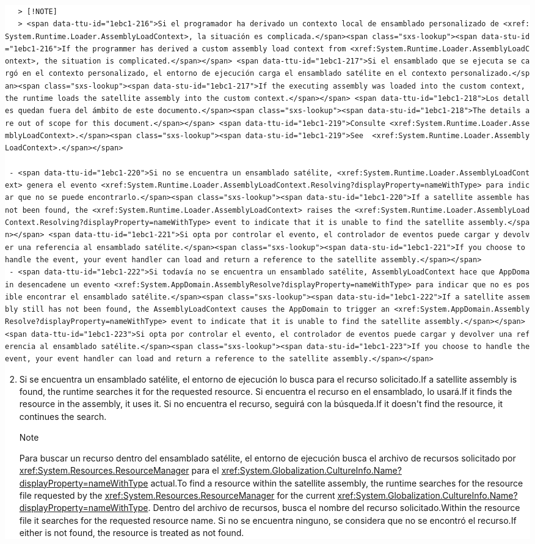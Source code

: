       > [!NOTE]
       > <span data-ttu-id="1ebc1-216">Si el programador ha derivado un contexto local de ensamblado personalizado de <xref:System.Runtime.Loader.AssemblyLoadContext>, la situación es complicada.</span><span class="sxs-lookup"><span data-stu-id="1ebc1-216">If the programmer has derived a custom assembly load context from <xref:System.Runtime.Loader.AssemblyLoadContext>, the situation is complicated.</span></span> <span data-ttu-id="1ebc1-217">Si el ensamblado que se ejecuta se cargó en el contexto personalizado, el entorno de ejecución carga el ensamblado satélite en el contexto personalizado.</span><span class="sxs-lookup"><span data-stu-id="1ebc1-217">If the executing assembly was loaded into the custom context, the runtime loads the satellite assembly into the custom context.</span></span> <span data-ttu-id="1ebc1-218">Los detalles quedan fuera del ámbito de este documento.</span><span class="sxs-lookup"><span data-stu-id="1ebc1-218">The details are out of scope for this document.</span></span> <span data-ttu-id="1ebc1-219">Consulte <xref:System.Runtime.Loader.AssemblyLoadContext>.</span><span class="sxs-lookup"><span data-stu-id="1ebc1-219">See  <xref:System.Runtime.Loader.AssemblyLoadContext>.</span></span>

     - <span data-ttu-id="1ebc1-220">Si no se encuentra un ensamblado satélite, <xref:System.Runtime.Loader.AssemblyLoadContext> genera el evento <xref:System.Runtime.Loader.AssemblyLoadContext.Resolving?displayProperty=nameWithType> para indicar que no se puede encontrarlo.</span><span class="sxs-lookup"><span data-stu-id="1ebc1-220">If a satellite assemble has not been found, the <xref:System.Runtime.Loader.AssemblyLoadContext> raises the <xref:System.Runtime.Loader.AssemblyLoadContext.Resolving?displayProperty=nameWithType> event to indicate that it is unable to find the satellite assembly.</span></span> <span data-ttu-id="1ebc1-221">Si opta por controlar el evento, el controlador de eventos puede cargar y devolver una referencia al ensamblado satélite.</span><span class="sxs-lookup"><span data-stu-id="1ebc1-221">If you choose to handle the event, your event handler can load and return a reference to the satellite assembly.</span></span>
     - <span data-ttu-id="1ebc1-222">Si todavía no se encuentra un ensamblado satélite, AssemblyLoadContext hace que AppDomain desencadene un evento <xref:System.AppDomain.AssemblyResolve?displayProperty=nameWithType> para indicar que no es posible encontrar el ensamblado satélite.</span><span class="sxs-lookup"><span data-stu-id="1ebc1-222">If a satellite assembly still has not been found, the AssemblyLoadContext causes the AppDomain to trigger an <xref:System.AppDomain.AssemblyResolve?displayProperty=nameWithType> event to indicate that it is unable to find the satellite assembly.</span></span> <span data-ttu-id="1ebc1-223">Si opta por controlar el evento, el controlador de eventos puede cargar y devolver una referencia al ensamblado satélite.</span><span class="sxs-lookup"><span data-stu-id="1ebc1-223">If you choose to handle the event, your event handler can load and return a reference to the satellite assembly.</span></span>

2. <span data-ttu-id="1ebc1-224">Si se encuentra un ensamblado satélite, el entorno de ejecución lo busca para el recurso solicitado.</span><span class="sxs-lookup"><span data-stu-id="1ebc1-224">If a satellite assembly is found, the runtime searches it for the requested resource.</span></span> <span data-ttu-id="1ebc1-225">Si encuentra el recurso en el ensamblado, lo usará.</span><span class="sxs-lookup"><span data-stu-id="1ebc1-225">If it finds the resource in the assembly, it uses it.</span></span> <span data-ttu-id="1ebc1-226">Si no encuentra el recurso, seguirá con la búsqueda.</span><span class="sxs-lookup"><span data-stu-id="1ebc1-226">If it doesn't find the resource, it continues the search.</span></span>

     > [!NOTE]
     > <span data-ttu-id="1ebc1-227">Para buscar un recurso dentro del ensamblado satélite, el entorno de ejecución busca el archivo de recursos solicitado por <xref:System.Resources.ResourceManager> para el <xref:System.Globalization.CultureInfo.Name?displayProperty=nameWithType> actual.</span><span class="sxs-lookup"><span data-stu-id="1ebc1-227">To find a resource within the satellite assembly, the runtime searches for the resource file requested by the <xref:System.Resources.ResourceManager> for the current <xref:System.Globalization.CultureInfo.Name?displayProperty=nameWithType>.</span></span> <span data-ttu-id="1ebc1-228">Dentro del archivo de recursos, busca el nombre del recurso solicitado.</span><span class="sxs-lookup"><span data-stu-id="1ebc1-228">Within the resource file it searches for the requested resource name.</span></span> <span data-ttu-id="1ebc1-229">Si no se encuentra ninguno, se considera que no se encontró el recurso.</span><span class="sxs-lookup"><span data-stu-id="1ebc1-229">If either is not found, the resource is treated as not found.</span></span>
